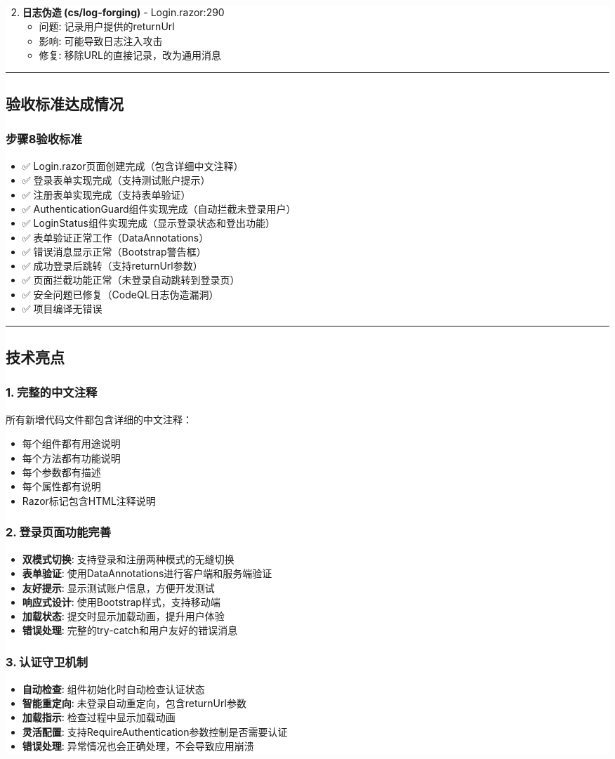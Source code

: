 2. **日志伪造 (cs/log-forging)** - Login.razor:290
   - 问题: 记录用户提供的returnUrl
   - 影响: 可能导致日志注入攻击
   - 修复: 移除URL的直接记录，改为通用消息

---

## 验收标准达成情况

### 步骤8验收标准

- ✅ Login.razor页面创建完成（包含详细中文注释）
- ✅ 登录表单实现完成（支持测试账户提示）
- ✅ 注册表单实现完成（支持表单验证）
- ✅ AuthenticationGuard组件实现完成（自动拦截未登录用户）
- ✅ LoginStatus组件实现完成（显示登录状态和登出功能）
- ✅ 表单验证正常工作（DataAnnotations）
- ✅ 错误消息显示正常（Bootstrap警告框）
- ✅ 成功登录后跳转（支持returnUrl参数）
- ✅ 页面拦截功能正常（未登录自动跳转到登录页）
- ✅ 安全问题已修复（CodeQL日志伪造漏洞）
- ✅ 项目编译无错误

---

## 技术亮点

### 1. 完整的中文注释

所有新增代码文件都包含详细的中文注释：
- 每个组件都有用途说明
- 每个方法都有功能说明
- 每个参数都有描述
- 每个属性都有说明
- Razor标记包含HTML注释说明

### 2. 登录页面功能完善

- **双模式切换**: 支持登录和注册两种模式的无缝切换
- **表单验证**: 使用DataAnnotations进行客户端和服务端验证
- **友好提示**: 显示测试账户信息，方便开发测试
- **响应式设计**: 使用Bootstrap样式，支持移动端
- **加载状态**: 提交时显示加载动画，提升用户体验
- **错误处理**: 完整的try-catch和用户友好的错误消息

### 3. 认证守卫机制

- **自动检查**: 组件初始化时自动检查认证状态
- **智能重定向**: 未登录自动重定向，包含returnUrl参数
- **加载指示**: 检查过程中显示加载动画
- **灵活配置**: 支持RequireAuthentication参数控制是否需要认证
- **错误处理**: 异常情况也会正确处理，不会导致应用崩溃
